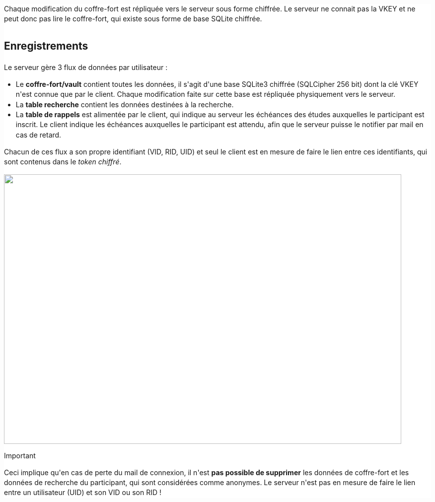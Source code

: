 Chaque modification du coffre-fort est répliquée vers le serveur sous forme chiffrée. Le serveur ne connait pas la VKEY et ne peut donc pas lire le coffre-fort, qui existe sous forme de base SQLite chiffrée.

## Enregistrements

Le serveur gère 3 flux de données par utilisateur :

- Le **coffre-fort/vault** contient toutes les données, il s'agit d'une base SQLite3 chiffrée (SQLCipher 256 bit) dont la clé VKEY n'est connue que par le client. Chaque modification faite sur cette base est répliquée physiquement vers le serveur.
- La **table recherche** contient les données destinées à la recherche.
- La **table de rappels** est alimentée par le client, qui indique au serveur les échéances des études auxquelles le participant est inscrit. Le client indique les échéances auxquelles le participant est attendu, afin que le serveur puisse le notifier par mail en cas de retard.

Chacun de ces flux a son propre identifiant (VID, RID, UID) et seul le client est en mesure de faire le lien entre ces identifiants, qui sont contenus dans le *token chiffré*.

<div class="columns">
    <img src="{{ ASSET ../assets/architecture/fr/data.svg }}" width="800" height="543" alt=""/>
</div>

> [!IMPORTANT]
> Ceci implique qu'en cas de perte du mail de connexion, il n'est **pas possible de supprimer** les données de coffre-fort et les données de recherche du participant, qui sont considérées comme anonymes. Le serveur n'est pas en mesure de faire le lien entre un utilisateur (UID) et son VID ou son RID !
